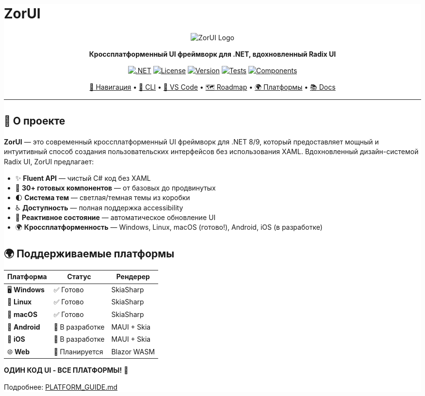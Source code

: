 # ZorUI

<div align="center">

![ZorUI Logo](docs/logo.svg)

**Кроссплатформенный UI фреймворк для .NET, вдохновленный Radix UI**

[![.NET](https://img.shields.io/badge/.NET-8.0%20%7C%209.0-512BD4)](https://dotnet.microsoft.com/)
[![License](https://img.shields.io/badge/license-MIT-blue.svg)](LICENSE)
[![Version](https://img.shields.io/badge/version-v1.5-success)](CHANGELOG.md)
[![Tests](https://img.shields.io/badge/tests-passing-brightgreen.svg)](tests/)
[![Components](https://img.shields.io/badge/components-40+-purple)](docs/QuickReference.md)

[📖 Навигация](INDEX.md) • [🚀 CLI](CLI_GUIDE.md) • [🎨 VS Code](VSCODE_EXTENSION.md) • [🗺️ Roadmap](ROADMAP.md) • [🌍 Платформы](PLATFORM_GUIDE.md) • [📚 Docs](docs/README.md)

</div>

---

## 🚀 О проекте

**ZorUI** — это современный кроссплатформенный UI фреймворк для .NET 8/9, который предоставляет мощный и интуитивный способ создания пользовательских интерфейсов без использования XAML. Вдохновленный дизайн-системой Radix UI, ZorUI предлагает:

- ✨ **Fluent API** — чистый C# код без XAML
- 🎨 **30+ готовых компонентов** — от базовых до продвинутых
- 🌓 **Система тем** — светлая/темная темы из коробки
- ♿ **Доступность** — полная поддержка accessibility
- 🔄 **Реактивное состояние** — автоматическое обновление UI
- 🌍 **Кроссплатформенность** — Windows, Linux, macOS (готово!), Android, iOS (в разработке)

## 🌍 Поддерживаемые платформы

| Платформа | Статус | Рендерер |
|-----------|--------|----------|
| 🖥️ **Windows** | ✅ Готово | SkiaSharp |
| 🐧 **Linux** | ✅ Готово | SkiaSharp |
| 🍎 **macOS** | ✅ Готово | SkiaSharp |
| 📱 **Android** | 🔄 В разработке | MAUI + Skia |
| 🍏 **iOS** | 🔄 В разработке | MAUI + Skia |
| 🌐 **Web** | 🔮 Планируется | Blazor WASM |

**ОДИН КОД UI - ВСЕ ПЛАТФОРМЫ!** 🎉

Подробнее: [PLATFORM_GUIDE.md](PLATFORM_GUIDE.md)

